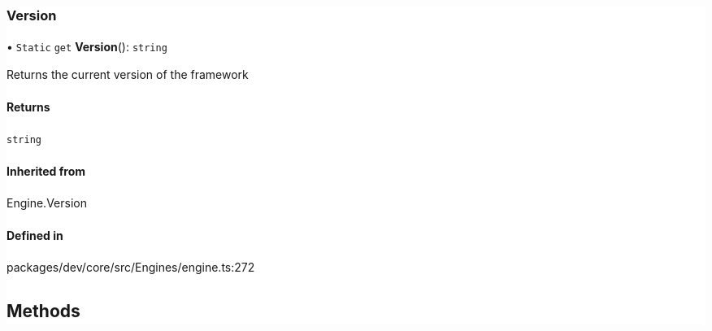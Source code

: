 ### Version

• `Static` `get` **Version**(): `string`

Returns the current version of the framework

#### Returns

`string`

#### Inherited from

Engine.Version

#### Defined in

packages/dev/core/src/Engines/engine.ts:272

## Methods

